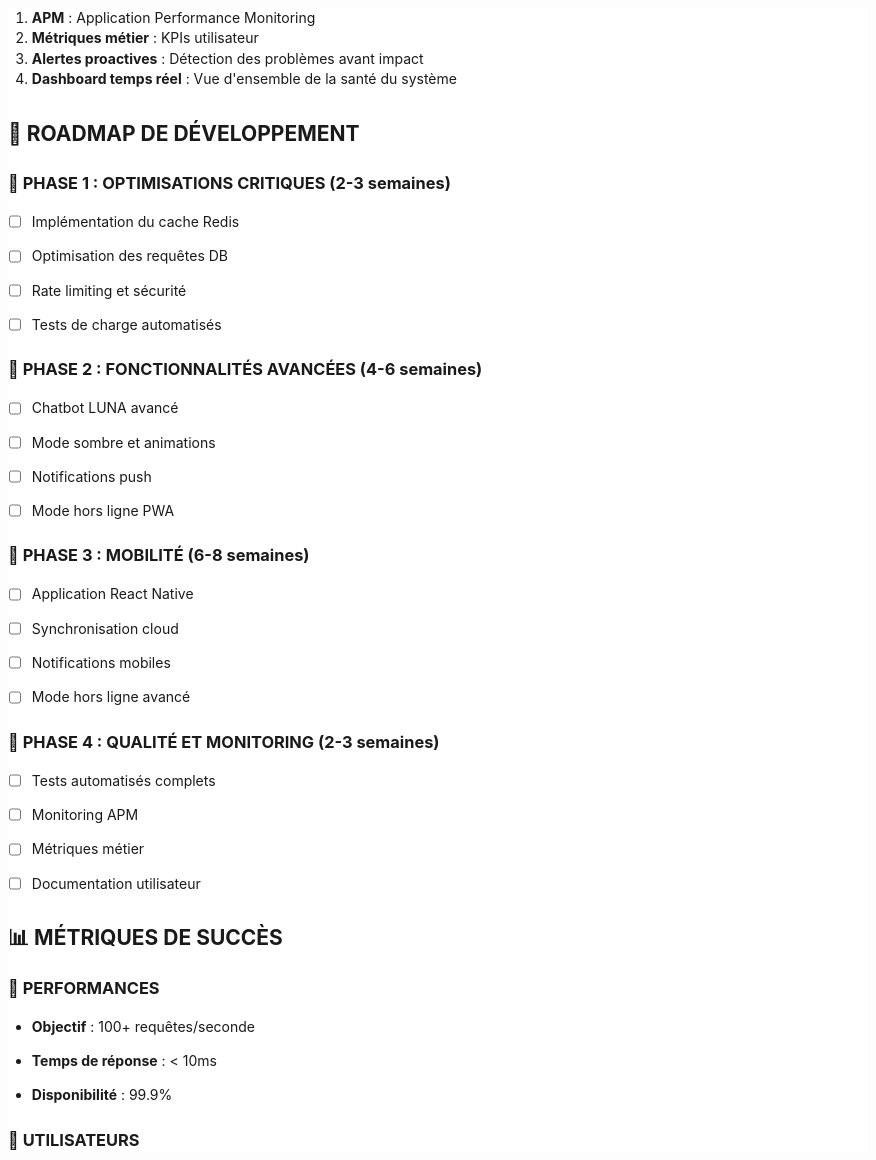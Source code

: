1. **APM** : Application Performance Monitoring
2. **Métriques métier** : KPIs utilisateur
3. **Alertes proactives** : Détection des problèmes avant impact
4. **Dashboard temps réel** : Vue d'ensemble de la santé du système

## 🎯 **ROADMAP DE DÉVELOPPEMENT**

### 🚀 **PHASE 1 : OPTIMISATIONS CRITIQUES (2-3 semaines)**

- [ ] Implémentation du cache Redis

- [ ] Optimisation des requêtes DB

- [ ] Rate limiting et sécurité

- [ ] Tests de charge automatisés

### 🌟 **PHASE 2 : FONCTIONNALITÉS AVANCÉES (4-6 semaines)**

- [ ] Chatbot LUNA avancé

- [ ] Mode sombre et animations

- [ ] Notifications push

- [ ] Mode hors ligne PWA

### 📱 **PHASE 3 : MOBILITÉ (6-8 semaines)**

- [ ] Application React Native

- [ ] Synchronisation cloud

- [ ] Notifications mobiles

- [ ] Mode hors ligne avancé

### 🧪 **PHASE 4 : QUALITÉ ET MONITORING (2-3 semaines)**

- [ ] Tests automatisés complets

- [ ] Monitoring APM

- [ ] Métriques métier

- [ ] Documentation utilisateur

## 📊 **MÉTRIQUES DE SUCCÈS**

### 🎯 **PERFORMANCES**

- **Objectif** : 100+ requêtes/seconde

- **Temps de réponse** : < 10ms

- **Disponibilité** : 99.9%

### 👥 **UTILISATEURS**
